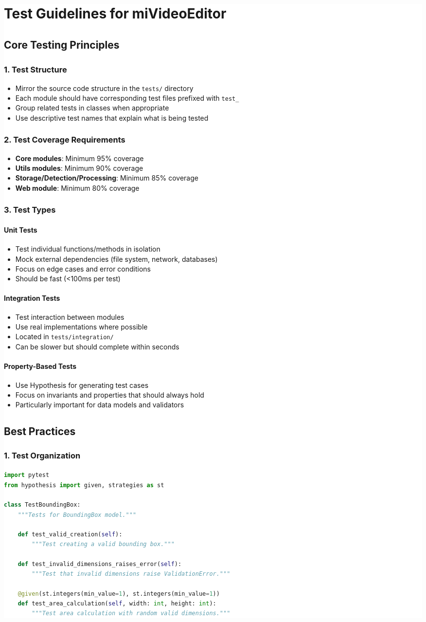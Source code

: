 # Test Guidelines for miVideoEditor

## Core Testing Principles

### 1. Test Structure
- Mirror the source code structure in the `tests/` directory
- Each module should have corresponding test files prefixed with `test_`
- Group related tests in classes when appropriate
- Use descriptive test names that explain what is being tested

### 2. Test Coverage Requirements
- **Core modules**: Minimum 95% coverage
- **Utils modules**: Minimum 90% coverage  
- **Storage/Detection/Processing**: Minimum 85% coverage
- **Web module**: Minimum 80% coverage

### 3. Test Types

#### Unit Tests
- Test individual functions/methods in isolation
- Mock external dependencies (file system, network, databases)
- Focus on edge cases and error conditions
- Should be fast (<100ms per test)

#### Integration Tests
- Test interaction between modules
- Use real implementations where possible
- Located in `tests/integration/`
- Can be slower but should complete within seconds

#### Property-Based Tests
- Use Hypothesis for generating test cases
- Focus on invariants and properties that should always hold
- Particularly important for data models and validators

## Best Practices

### 1. Test Organization
```python
import pytest
from hypothesis import given, strategies as st

class TestBoundingBox:
    """Tests for BoundingBox model."""
    
    def test_valid_creation(self):
        """Test creating a valid bounding box."""
        
    def test_invalid_dimensions_raises_error(self):
        """Test that invalid dimensions raise ValidationError."""
        
    @given(st.integers(min_value=1), st.integers(min_value=1))
    def test_area_calculation(self, width: int, height: int):
        """Test area calculation with random valid dimensions."""
```
